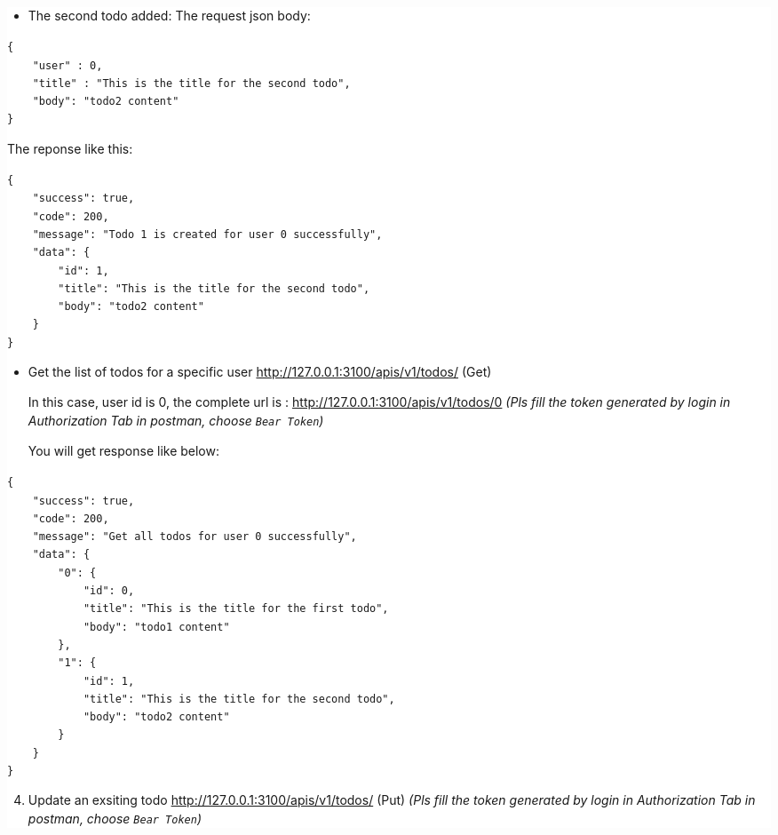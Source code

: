 - The second todo added:
  The request json body:

```
{
    "user" : 0,
    "title" : "This is the title for the second todo",
    "body": "todo2 content"
}
```

The reponse like this:

```
{
    "success": true,
    "code": 200,
    "message": "Todo 1 is created for user 0 successfully",
    "data": {
        "id": 1,
        "title": "This is the title for the second todo",
        "body": "todo2 content"
    }
}
```

- Get the list of todos for a specific user
  http://127.0.0.1:3100/apis/v1/todos/<user id> (Get)

  In this case, user id is 0, the complete url is : http://127.0.0.1:3100/apis/v1/todos/0
  _(Pls fill the token generated by login in Authorization Tab in postman, choose `Bear Token`)_

  You will get response like below:

```
{
    "success": true,
    "code": 200,
    "message": "Get all todos for user 0 successfully",
    "data": {
        "0": {
            "id": 0,
            "title": "This is the title for the first todo",
            "body": "todo1 content"
        },
        "1": {
            "id": 1,
            "title": "This is the title for the second todo",
            "body": "todo2 content"
        }
    }
}
```

4. Update an exsiting todo
   http://127.0.0.1:3100/apis/v1/todos/ (Put)
   _(Pls fill the token generated by login in Authorization Tab in postman, choose `Bear Token`)_
